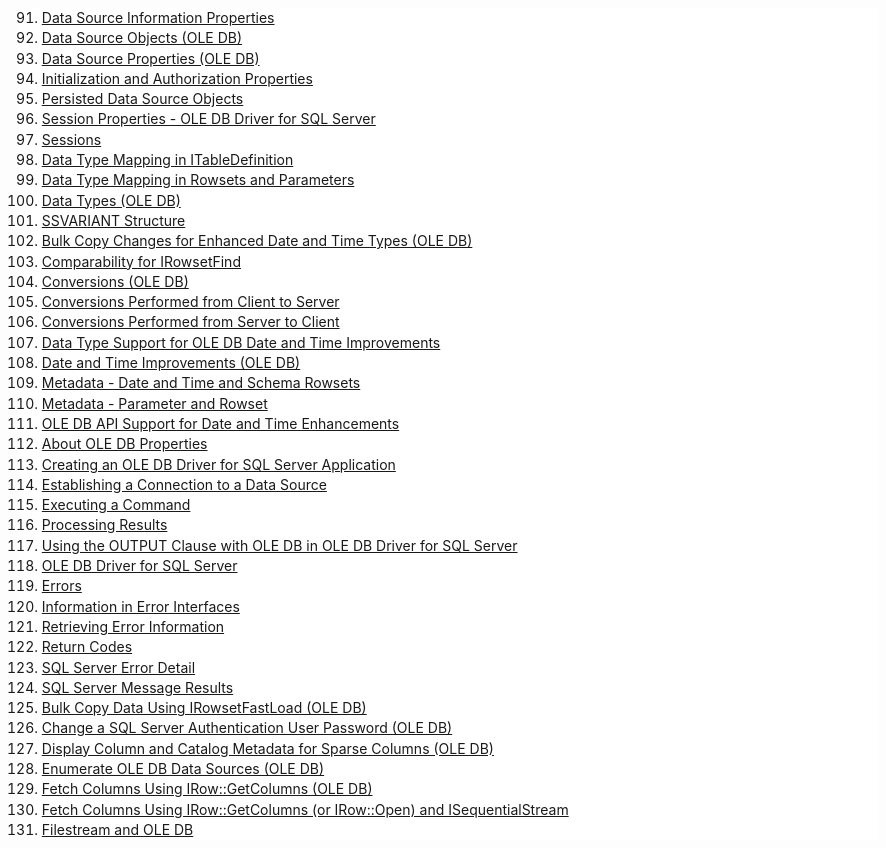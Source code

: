 91. [Data Source Information Properties](oledb/ole-db-data-source-objects/data-source-information-properties.md)
92. [Data Source Objects (OLE DB)](oledb/ole-db-data-source-objects/data-source-objects-ole-db.md)
93. [Data Source Properties (OLE DB)](oledb/ole-db-data-source-objects/data-source-properties-ole-db.md)
94. [Initialization and Authorization Properties](oledb/ole-db-data-source-objects/initialization-and-authorization-properties.md)
95. [Persisted Data Source Objects](oledb/ole-db-data-source-objects/persisted-data-source-objects.md)
96. [Session Properties - OLE DB Driver for SQL Server](oledb/ole-db-data-source-objects/session-properties-oledb-driver-for-sql-server.md)
97. [Sessions](oledb/ole-db-data-source-objects/sessions.md)
98. [Data Type Mapping in ITableDefinition](oledb/ole-db-data-types/data-type-mapping-in-itabledefinition.md)
99. [Data Type Mapping in Rowsets and Parameters](oledb/ole-db-data-types/data-type-mapping-in-rowsets-and-parameters.md)
100. [Data Types (OLE DB)](oledb/ole-db-data-types/data-types-ole-db.md)
101. [SSVARIANT Structure](oledb/ole-db-data-types/ssvariant-structure.md)
102. [Bulk Copy Changes for Enhanced Date and Time Types (OLE DB)](oledb/ole-db-date-time/bulk-copy-changes-for-enhanced-date-and-time-types-ole-db.md)
103. [Comparability for IRowsetFind](oledb/ole-db-date-time/comparability-for-irowsetfind.md)
104. [Conversions (OLE DB)](oledb/ole-db-date-time/conversions-ole-db.md)
105. [Conversions Performed from Client to Server](oledb/ole-db-date-time/conversions-performed-from-client-to-server.md)
106. [Conversions Performed from Server to Client](oledb/ole-db-date-time/conversions-performed-from-server-to-client.md)
107. [Data Type Support for OLE DB Date and Time Improvements](oledb/ole-db-date-time/data-type-support-for-ole-db-date-and-time-improvements.md)
108. [Date and Time Improvements (OLE DB)](oledb/ole-db-date-time/date-and-time-improvements-ole-db.md)
109. [Metadata - Date and Time and Schema Rowsets](oledb/ole-db-date-time/metadata-date-and-time-and-schema-rowsets.md)
110. [Metadata - Parameter and Rowset](oledb/ole-db-date-time/metadata-parameter-and-rowset.md)
111. [OLE DB API Support for Date and Time Enhancements](oledb/ole-db-date-time/ole-db-api-support-for-date-and-time-enhancements.md)
112. [About OLE DB Properties](oledb/ole-db-driver/about-ole-db-properties.md)
113. [Creating an OLE DB Driver for SQL Server Application](oledb/ole-db-driver/creating-a-oledb-driver-for-sql-server-application.md)
114. [Establishing a Connection to a Data Source](oledb/ole-db-driver/establishing-a-connection-to-a-data-source.md)
115. [Executing a Command](oledb/ole-db-driver/executing-a-command.md)
116. [Processing Results](oledb/ole-db-driver/processing-results.md)
117. [Using the OUTPUT Clause with OLE DB in OLE DB Driver for SQL Server](oledb/ole-db-driver/using-the-output-clause-with-ole-db-in-oledb-driver-for-sql-server.md)
118. [OLE DB Driver for SQL Server](oledb/oledb-driver-for-sql-server.md)
119. [Errors](oledb/ole-db-errors/errors.md)
120. [Information in Error Interfaces](oledb/ole-db-errors/information-in-error-interfaces.md)
121. [Retrieving Error Information](oledb/ole-db-errors/retrieving-error-information.md)
122. [Return Codes](oledb/ole-db-errors/return-codes.md)
123. [SQL Server Error Detail](oledb/ole-db-errors/sql-server-error-detail.md)
124. [SQL Server Message Results](oledb/ole-db-errors/sql-server-message-results.md)
125. [Bulk Copy Data Using IRowsetFastLoad (OLE DB)](oledb/ole-db-how-to/bulk-copy-data-using-irowsetfastload-ole-db.md)
126. [Change a SQL Server Authentication User Password (OLE DB)](oledb/ole-db-how-to/change-a-sql-server-authentication-user-password-ole-db.md)
127. [Display Column and Catalog Metadata for Sparse Columns (OLE DB)](oledb/ole-db-how-to/display-column-and-catalog-metadata-for-sparse-columns-ole-db.md)
128. [Enumerate OLE DB Data Sources (OLE DB)](oledb/ole-db-how-to/enumerate-ole-db-data-sources-ole-db.md)
129. [Fetch Columns Using IRow::GetColumns (OLE DB)](oledb/ole-db-how-to/fetch-columns-using-irow-getcolumns-ole-db.md)
130. [Fetch Columns Using IRow::GetColumns (or IRow::Open) and ISequentialStream](oledb/ole-db-how-to/fetch-columns-using-irow-getcolumns-or-irow-open-and-isequentialstream.md)
131. [Filestream and OLE DB](oledb/ole-db-how-to/filestream/filestream-and-ole-db.md)